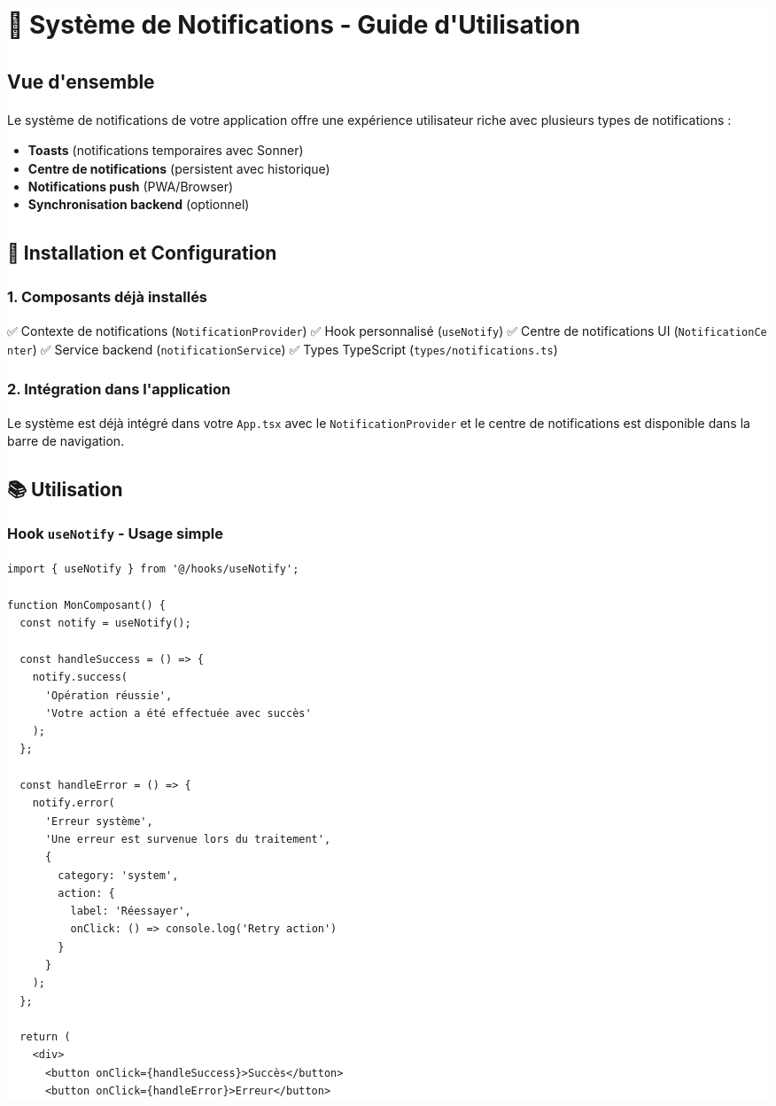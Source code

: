 # 🔔 Système de Notifications - Guide d'Utilisation

## Vue d'ensemble

Le système de notifications de votre application offre une expérience utilisateur riche avec plusieurs types de notifications :

- **Toasts** (notifications temporaires avec Sonner)
- **Centre de notifications** (persistent avec historique)
- **Notifications push** (PWA/Browser)
- **Synchronisation backend** (optionnel)

## 🚀 Installation et Configuration

### 1. Composants déjà installés

✅ Contexte de notifications (`NotificationProvider`)
✅ Hook personnalisé (`useNotify`)
✅ Centre de notifications UI (`NotificationCenter`)
✅ Service backend (`notificationService`)
✅ Types TypeScript (`types/notifications.ts`)

### 2. Intégration dans l'application

Le système est déjà intégré dans votre `App.tsx` avec le `NotificationProvider` et le centre de notifications est disponible dans la barre de navigation.

## 📚 Utilisation

### Hook `useNotify` - Usage simple

```tsx
import { useNotify } from '@/hooks/useNotify';

function MonComposant() {
  const notify = useNotify();

  const handleSuccess = () => {
    notify.success(
      'Opération réussie',
      'Votre action a été effectuée avec succès'
    );
  };

  const handleError = () => {
    notify.error(
      'Erreur système',
      'Une erreur est survenue lors du traitement',
      {
        category: 'system',
        action: {
          label: 'Réessayer',
          onClick: () => console.log('Retry action')
        }
      }
    );
  };

  return (
    <div>
      <button onClick={handleSuccess}>Succès</button>
      <button onClick={handleError}>Erreur</button>
```